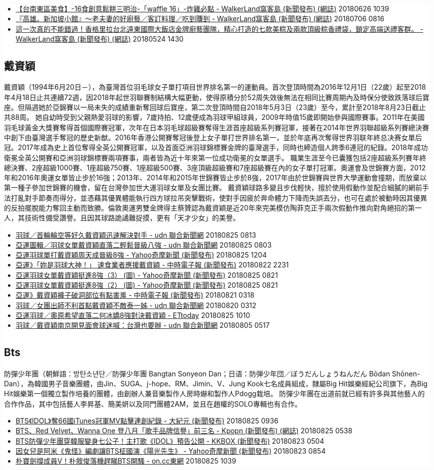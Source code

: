 - [【台南東區美食】-16食創意鬆餅三明治-「waffle 16」-炸雞必點 - WalkerLand窩客島 (新聞發布) (網誌)](http://www.walkerland.com.tw/article/view/194099 "【台南東區美食】-16食創意鬆餅三明治-「waffle 16」-炸雞必點 - WalkerLand窩客島 (新聞發布) (網誌)") 20180626 1039
- [『高雄。新加坡小館』～老夫妻的好廚藝／客訂料理／吃到賺到 - WalkerLand窩客島 (新聞發布) (網誌)](http://www.walkerland.com.tw/article/view/194976?page=full "『高雄。新加坡小館』～老夫妻的好廚藝／客訂料理／吃到賺到 - WalkerLand窩客島 (新聞發布) (網誌)") 20180706 0816
- [這一次真的不能錯過！香格里拉台北遠東國際大飯店金牌廚藝團隊，精心打造的七款美粽及兩款頂級粽香禮袋，鎖定高端送禮客群。 - WalkerLand窩客島 (新聞發布) (網誌)](https://www.walkerland.com.tw/subject/view/191567 "這一次真的不能錯過！香格里拉台北遠東國際大飯店金牌廚藝團隊，精心打造的七款美粽及兩款頂級粽香禮袋，鎖定高端送禮客群。 - WalkerLand窩客島 (新聞發布) (網誌)") 20180524 1430

## 戴資穎

戴資穎（1994年6月20日－），為臺灣首位羽毛球女子單打項目世界排名第一的運動員。首次登頂時間為2016年12月1日（22歲）起至2018年4月18日止共連續72週，因2018年起世羽聯賽制結構大幅更動，使得原積分於52周失效後無法在相同比賽周期內及時保分使致跌落球后寶座。但隔週她於亞錦賽以一局未失的成績重新奪回球后寶座，第二次登頂時間自2018年5月3日（23歲）至今，累計至2018年8月23日截止共88周。
她自幼時受到父親熱愛羽球的影響，7歲持拍、12歲便成為羽球甲組球員，2009年時值15歲即開始參與國際賽事。2011年在美國羽毛球黃金大獎賽奪得首個國際賽冠軍，次年在日本羽毛球超級賽奪得生涯首座超級系列賽冠軍，接著在2014年世界羽聯超級系列賽總決賽中創下由臺灣選手奪冠的歷史新猷。2016年香港公開賽奪冠後登上女子單打世界排名第一，並於年底再次奪得世界羽联年終总决赛女單后冠。2017年成為史上首位奪得全英公開賽冠軍，以及首面亞洲羽球錦標賽金牌的臺灣選手，同時也締造個人跨季6連冠的紀錄。2018年成功衛冕全英公開賽和亞洲羽球錦標賽兩項賽事，兩者皆為近十年來第一位成功衛冕的女單選手。
職業生涯至今已囊獲包括2座超級系列賽年終總決賽、2座超級1000賽、1座超級750賽、1座超級500賽、3座頂級超級賽和7座超級賽在內的女子單打冠軍。奧運會及世錦賽方面，2012年和2016年奧運女單皆止步於16強；2013年、2014年和2015年世錦賽皆止步於8強，2017年由於世錦賽與世界大學運動會撞期，而放棄以第一種子參加世錦賽的機會，留在台灣參加世大運羽球女單及女團比賽。
戴資穎球路多變且步伐輕快，擅於使用假動作並配合細膩的網前手法打亂對手節奏而得分，並憑藉其優異體能執行四方球拉吊突擊戰術，使對手因疲於奔命體力下降而失誤丟分，也可在處於被動時因其優異的反拍擺脫能力奪回主動而致勝。倫敦奧運男雙金牌得主蔡贇認為戴資穎是近20年來完美模仿陶菲克正手兩次假動作推向對角絕招的第一人，其技術性備受讚譽。且因其球路詭譎難捉摸，更有「天才少女」的美譽。
- [羽球／首輪輪空等好久戴資穎迅速解決對手 - udn 聯合新聞網](https://udn.com/news/story/7005/3329993 "羽球／首輪輪空等好久戴資穎迅速解決對手 - udn 聯合新聞網") 20180825 0813
- [亞運圖輯／羽球女單戴資穎直落二輕鬆晉級八強 - udn 聯合新聞網](https://udn.com/news/story/7005/3329958 "亞運圖輯／羽球女單戴資穎直落二輕鬆晉級八強 - udn 聯合新聞網") 20180825 0803
- [亞運羽球單打戴資穎周天成晉級8強 - Yahoo奇摩新聞 (新聞發布)](https://tw.news.yahoo.com/%E4%BA%9E%E9%81%8B%E7%BE%BD%E7%90%83%E5%96%AE%E6%89%93-%E6%88%B4%E8%B3%87%E7%A9%8E%E5%91%A8%E5%A4%A9%E6%88%90%E6%99%89%E7%B4%9A8%E5%BC%B7-114455469.html "亞運羽球單打戴資穎周天成晉級8強 - Yahoo奇摩新聞 (新聞發布)") 20180825 1204
- [亞運》「妳是羽球大神！」 速食業者應援戴資穎 - 中時電子報 (新聞發布)](https://www.chinatimes.com/realtimenews/20180823000062-260403 "亞運》「妳是羽球大神！」 速食業者應援戴資穎 - 中時電子報 (新聞發布)") 20180822 2231
- [亞運羽球女單戴資穎挺進8強（3） (圖) - Yahoo奇摩新聞 (新聞發布)](https://tw.news.yahoo.com/%E4%BA%9E%E9%81%8B%E7%BE%BD%E7%90%83%E5%A5%B3%E5%96%AE-%E6%88%B4%E8%B3%87%E7%A9%8E%E6%8C%BA%E9%80%B28%E5%BC%B7-3-%E5%9C%96-075613665.html "亞運羽球女單戴資穎挺進8強（3） (圖) - Yahoo奇摩新聞 (新聞發布)") 20180825 0821
- [亞運羽球女單戴資穎挺進8強（2） (圖) - Yahoo奇摩新聞 (新聞發布)](https://tw.news.yahoo.com/%E4%BA%9E%E9%81%8B%E7%BE%BD%E7%90%83%E5%A5%B3%E5%96%AE-%E6%88%B4%E8%B3%87%E7%A9%8E%E6%8C%BA%E9%80%B28%E5%BC%B7-2-%E5%9C%96-075613624.html "亞運羽球女單戴資穎挺進8強（2） (圖) - Yahoo奇摩新聞 (新聞發布)") 20180825 0821
- [亞運》戴資穎褲子破洞部位有點害羞 - 中時電子報 (新聞發布)](http://www.chinatimes.com/realtimenews/20180821001859-260403 "亞運》戴資穎褲子破洞部位有點害羞 - 中時電子報 (新聞發布)") 20180821 0318
- [羽球／女團出師不利首點戴資穎不敵泰一姊 - udn 聯合新聞網](https://udn.com/news/story/7005/3319124 "羽球／女團出師不利首點戴資穎不敵泰一姊 - udn 聯合新聞網") 20180820 0312
- [亞運羽球／奧原希望直落二何冰嬌8強對決戴資穎 - ETtoday](https://sports.ettoday.net/news/1244017 "亞運羽球／奧原希望直落二何冰嬌8強對決戴資穎 - ETtoday") 20180825 1010
- [羽球／戴資穎南京開見面會球迷喊：台灣也要辦 - udn 聯合新聞網](https://udn.com/news/story/7005/3291559 "羽球／戴資穎南京開見面會球迷喊：台灣也要辦 - udn 聯合新聞網") 20180805 0517

## Bts

防彈少年團（朝鮮語：방탄소년단／防彈少年團 Bangtan Sonyeon Dan；日语：防弾少年団／ぼうだんしょうねんだん Bōdan Shōnen-Dan），為韓國男子音樂團體，由Jin、SUGA、j-hope、RM、Jimin、V、Jung Kook七名成員組成，隸屬Big Hit娛樂經紀公司旗下，為Big Hit娛樂第一個獨立製作培養的團體，由創辦人兼音樂製作人房時爀和製作人Pdogg栽培。
防彈少年團在出道前就已經有許多與其他藝人的合作作品，其中包括藝人李昇基、簡美妍以及同門團體2AM，並且在趙權的SOLO專輯也有合作。
- [BTS《IDOL》奪66國iTunes冠軍MV點擊連創紀錄 - 大紀元 (新聞發布)](http://www.epochtimes.com/b5/18/8/25/n10665616.htm "BTS《IDOL》奪66國iTunes冠軍MV點擊連創紀錄 - 大紀元 (新聞發布)") 20180825 0936
- [BTS、Red Velvet、Wanna One 登八月「歌手品牌信譽」前三名 - Kpopn (新聞發布) (網誌)](https://www.kpopn.com/2018/08/25/bts-red-velvet-wanna-one-august-brand/ "BTS、Red Velvet、Wanna One 登八月「歌手品牌信譽」前三名 - Kpopn (新聞發布) (網誌)") 20180825 0538
- [BTS防彈少年團穿韓服變身七公子！主打歌《IDOL》預告公開 - KKBOX (新聞發布)](https://www.kkbox.com/tw/tc/column/showbiz-0-6363-1.html "BTS防彈少年團穿韓服變身七公子！主打歌《IDOL》預告公開 - KKBOX (新聞發布)") 20180823 0504
- [因女兒是阿米《鬼怪》編劇讓BTS柾國演《陽光先生》 - Yahoo奇摩新聞 (新聞發布)](https://tw.news.yahoo.com/%E5%9B%A0%E5%A5%B3%E5%85%92%E6%98%AF%E9%98%BF%E7%B1%B3-%E9%AC%BC%E6%80%AA-%E7%B7%A8%E5%8A%87%E8%AE%93bts%E6%9F%BE%E5%9C%8B%E6%BC%94-%E9%99%BD%E5%85%89%E5%85%88%E7%94%9F-082717061.html "因女兒是阿米《鬼怪》編劇讓BTS柾國演《陽光先生》 - Yahoo奇摩新聞 (新聞發布)") 20180823 0854
- [朴寶劍撐成員V！朴敘俊落機趕睇BTS開騷 - on.cc東網](http://hk.on.cc/hk/bkn/cnt/entertainment/20180825/bkn-20180825181012597-0825_00862_001.html "朴寶劍撐成員V！朴敘俊落機趕睇BTS開騷 - on.cc東網") 20180825 1039